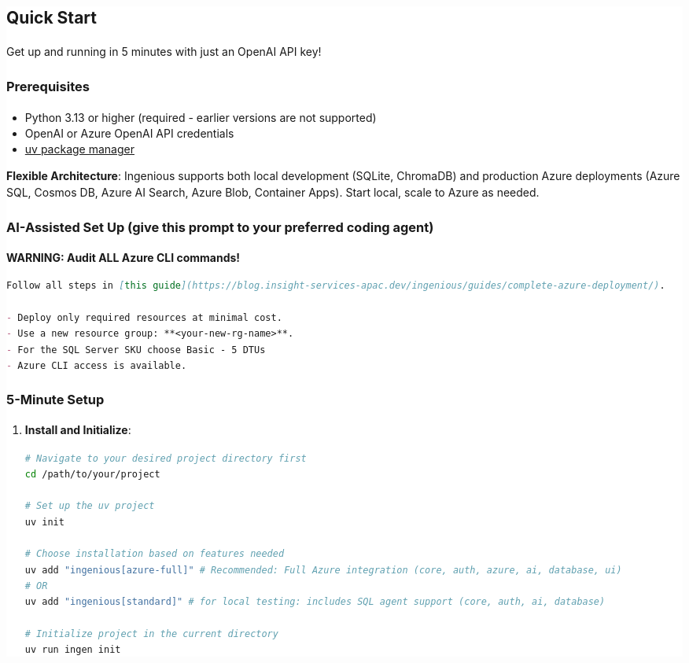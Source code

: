 ## Quick Start

Get up and running in 5 minutes with just an OpenAI API key!

### Prerequisites
- Python 3.13 or higher (required - earlier versions are not supported)
- OpenAI or Azure OpenAI API credentials
- [uv package manager](https://docs.astral.sh/uv/)

**Flexible Architecture**: Ingenious supports both local development (SQLite, ChromaDB) and production Azure deployments (Azure SQL, Cosmos DB, Azure AI Search, Azure Blob, Container Apps). Start local, scale to Azure as needed.

### AI-Assisted Set Up (give this prompt to your preferred coding agent)

**WARNING: Audit ALL Azure CLI commands!**

```markdown
Follow all steps in [this guide](https://blog.insight-services-apac.dev/ingenious/guides/complete-azure-deployment/).

- Deploy only required resources at minimal cost.
- Use a new resource group: **<your-new-rg-name>**.
- For the SQL Server SKU choose Basic - 5 DTUs
- Azure CLI access is available.
```
### 5-Minute Setup

1. **Install and Initialize**:
    ```bash
    # Navigate to your desired project directory first
    cd /path/to/your/project

    # Set up the uv project
    uv init

    # Choose installation based on features needed
    uv add "ingenious[azure-full]" # Recommended: Full Azure integration (core, auth, azure, ai, database, ui)
    # OR
    uv add "ingenious[standard]" # for local testing: includes SQL agent support (core, auth, ai, database)

    # Initialize project in the current directory
    uv run ingen init
    ```
